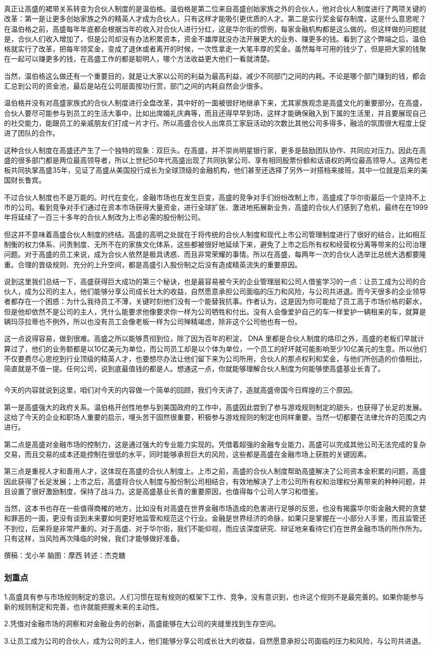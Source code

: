 真正让高盛的裙带关系转变为合伙人制度的是温伯格。温伯格是第二位来自高盛创始家族之外的合伙人，他对合伙人制度进行了两项关键的改革：第一是让更多创始家族之外的精英人才成为合伙人，只有这样才能吸引更优质的人才。第二是实行奖金留存制度，这是什么意思呢？在温伯格之前，高盛每年年底都会根据当年的收入对合伙人进行分红，这是华尔街的惯例，每家金融机构都是这么做的。但这样做的问题就是，合伙人们收入增加了，但是公司却没有办法积累资本，资金不雄厚就没办法开展更大的业务、赚更多的钱。看到了这个弊端之后，温伯格就实行了改革，把每年领奖金，变成了退休或者离开的时候，一次性拿走一大笔丰厚的奖金。虽然每年可用的钱少了，但是把大家的钱聚在一起可以赚更多的钱，在高盛工作的都是聪明人，哪个方法收益更大他们一看就清楚。

当然，温伯格这么做还有一个重要目的，就是让大家以公司的利益为最高利益，减少不同部门之间的内耗。不论是哪个部门赚到的钱，都会汇总到公司的资金池，最后是站在公司层面按功行赏，部门之间的内耗自然会少很多。

温伯格并没有对高盛家族式的合伙人制度进行全盘改革，其中好的一面被很好地继承下来，尤其家族观念是高盛文化的重要部分。在高盛，合伙人要尽可能参与到员工的生活大事中，比如出席婚礼庆典等，而且还得早早到场，这样才能确保融入到下属的生活里，并且要展现自己的社交能力，能跟员工的亲戚朋友们打成一片才行。所以高盛合伙人出席员工家庭活动的次数比其他公司多得多，融洽的氛围很大程度上促进了团队的合作。

这种合伙人制度在高盛还产生了一个独特的现象：双巨头。在高盛，并不崇尚明星银行家，更多是鼓励团队协作、共同应对压力。因此在高盛的很多部门都是两位最高领导者，所以上世纪50年代高盛出现了共同执掌公司、享有相同股票份额和话语权的两位最高领导人。这两位老板共同执掌高盛35年，见证了高盛从美国投行成长为全球顶级的金融机构，他们甚至还选择了另外一对搭档来接班，其中一位就是后来的美国财长鲁宾。

不过合伙人制度也不是万能的。时代在变化，金融市场也在发生巨变，高盛的竞争对手们纷纷改制上市，高盛成了华尔街最后一个坚持不上市的公司。看到竞争对手们通过在资本市场获得大量资金，进行全球扩张、激进地拓展新业务，高盛的合伙人们感到了危机，最终在在1999年将延续了一百三十多年的合伙人制改为上市必需的股份制公司。

但这并不意味着高盛合伙人制度的终结。高盛的高明之处就在于将传统的合伙人制度和现代上市公司管理制度进行了很好的结合，比如相互制衡的权力体系、问责制度、无所不在的家族文化体系，这些都被很好地延续下来，避免了上市之后所有权和经营权分离等带来的公司治理问题。对于高盛的员工来说，成为合伙人依然是极具诱惑、而且非常荣耀的事情。所以在高盛，每两年一次的合伙人选举比总统大选都要隆重。合理的晋级规则、充分的上升空间，都是高盛引入股份制之后没有造成精英流失的重要原因。

说到这里我们总结一下，高盛获得巨大成功的第三个秘诀，也是最容易被今天的企业管理层和公司人借鉴学习的一点：让员工成为公司的合伙人，成为公司的主人，他们能够分享公司成长壮大的收益，自然愿意承担公司面临的压力和风险，与公司共进退。而今天很多的企业领导者都存在一个困惑：为什么我待员工不薄，关键时刻他们没有一个能替我抗事。作者认为，这是因为你可能给了员工高于市场价格的薪水，但是他却依然不是公司的主人，凭什么能要求他像要求你一样为公司牺牲和付出。没有人会像爱护自己的车一样爱护一辆租来的车，就算是辆玛莎拉蒂也不例外，所以也没有员工会像老板一样为公司殚精竭虑，除非这个公司他也有一份。

这一点说得容易，做到很难。高盛之所以能够贯彻到位，除了因为百年的积淀， DNA 里都是合伙人制度的烙印之外，高盛的老板们早就计算过了，他们的业务额都是以10亿美元为单位，而公司员工却是以个体为单位，一个员工的好坏就可能影响至少10亿美元的生意。所以他们不仅要费尽心思挖到行业顶级的精英人才，也要想尽办法让他们留下来为公司所用，合伙人的那点权利和奖金，与他们所创造的价值相比，简直就是不值一提。任何公司，说到底最值钱的都是人。想通这一点，你就能够理解合伙人制度为何能够使高盛基业长青了。

###  



今天的内容就说到这里，咱们对今天的内容做一个简单的回顾，我们今天讲了，造就高盛帝国今日辉煌的三个原因。

第一是高盛强大的政府关系。温伯格开创性地参与到美国政府的工作中，高盛因此尝到了参与游戏规则制定的甜头，也获得了长足的发展。这给了今天的企业和职场人重要的启示，埋头苦干固然很重要，积极参与游戏规则的制定也同样重要。当然一切都要在法律允许的范围之内进行。

第二点是高盛对金融市场的控制力，这是通过强大的专业能力实现的。凭借着超强的金融专业能力，高盛可以完成其他公司无法完成的复杂交易，而且交易的成本还能控制在很低的水平，同时能够承担巨大的风险，这些都是高盛在金融市场上获胜的关键因素。

第三点是重视人才和善用人才，这体现在高盛的合伙人制度上。上市之前，高盛的合伙人制度帮助高盛解决了公司资本金积累的问题，高盛因此获得了长足发展；上市之后，高盛将合伙人制度与股份制公司相结合，有效地解决了上市公司所有权和治理权分离带来的种种问题，并且设置了很好激励制度，保持了战斗力。这是高盛基业长青的重要原因，也值得每个公司人学习和借鉴。

当然，这本书也存在一些值得商榷的地方，比如没有对高盛在世界金融市场造成的危害进行足够的反思，也没有揭露华尔街金融大鳄的贪婪和罪恶的一面，更没有谈到未来要如何更好地监管和规范这个行业。金融是世界经济的命脉，如果只是掌握在一小部分人手里，而且监管还不到位，后果将是非常严重的。对于高盛、对于华尔街，我们不能仰视，而应该深度研究、辩证地来看待它们在世界金融市场的所作所为。只有这样，当风险再次降临的时候，我们才能够做好准备。

撰稿：戈小羊
脑图：摩西
转述：杰克糖

### 划重点

 1.高盛具有参与市场规则制定的意识。人们习惯在现有规则的框架下工作、竞争，没有意识到，也许这个规则不是最完善的。如果你能参与新的规则制定和完善，也许就能把握未来的主动性。

 2.凭借对金融市场的洞察和对金融业务的创新，高盛能够在大公司的夹缝里找到生存空间。

 3.让员工成为公司的合伙人，成为公司的主人，他们能够分享公司成长壮大的收益，自然愿意承担公司面临的压力和风险，与公司共进退。

